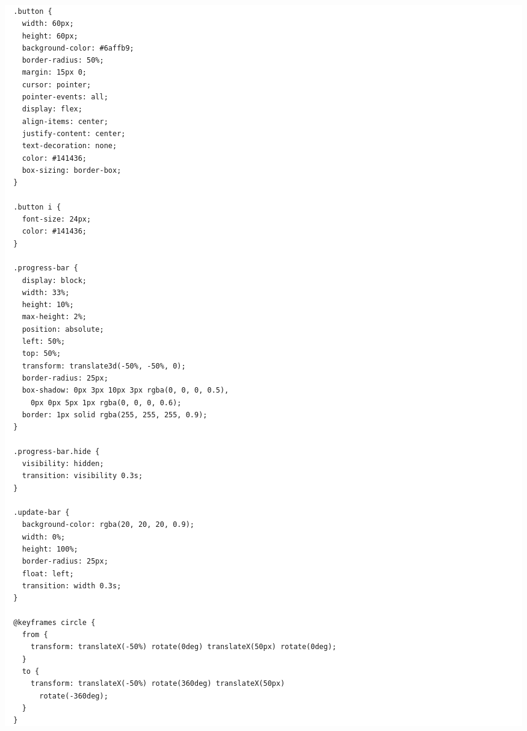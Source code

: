       .button {
        width: 60px;
        height: 60px;
        background-color: #6affb9;
        border-radius: 50%;
        margin: 15px 0;
        cursor: pointer;
        pointer-events: all;
        display: flex;
        align-items: center;
        justify-content: center;
        text-decoration: none;
        color: #141436;
        box-sizing: border-box;
      }

      .button i {
        font-size: 24px;
        color: #141436;
      }

      .progress-bar {
        display: block;
        width: 33%;
        height: 10%;
        max-height: 2%;
        position: absolute;
        left: 50%;
        top: 50%;
        transform: translate3d(-50%, -50%, 0);
        border-radius: 25px;
        box-shadow: 0px 3px 10px 3px rgba(0, 0, 0, 0.5),
          0px 0px 5px 1px rgba(0, 0, 0, 0.6);
        border: 1px solid rgba(255, 255, 255, 0.9);
      }

      .progress-bar.hide {
        visibility: hidden;
        transition: visibility 0.3s;
      }

      .update-bar {
        background-color: rgba(20, 20, 20, 0.9);
        width: 0%;
        height: 100%;
        border-radius: 25px;
        float: left;
        transition: width 0.3s;
      }

      @keyframes circle {
        from {
          transform: translateX(-50%) rotate(0deg) translateX(50px) rotate(0deg);
        }
        to {
          transform: translateX(-50%) rotate(360deg) translateX(50px)
            rotate(-360deg);
        }
      }
